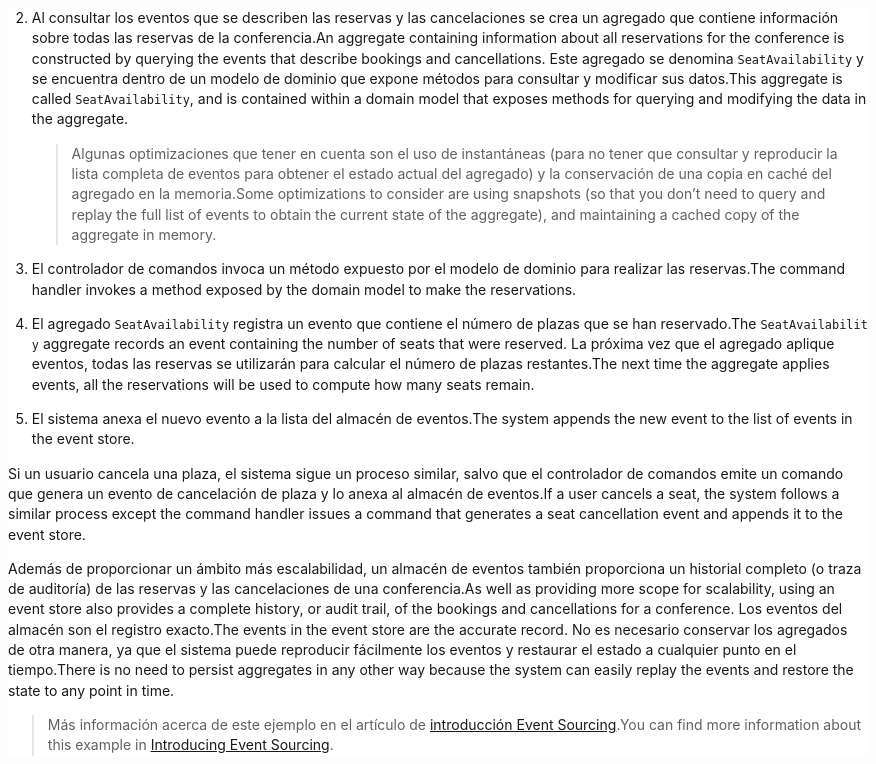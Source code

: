2. <span data-ttu-id="02308-221">Al consultar los eventos que se describen las reservas y las cancelaciones se crea un agregado que contiene información sobre todas las reservas de la conferencia.</span><span class="sxs-lookup"><span data-stu-id="02308-221">An aggregate containing information about all reservations for the conference is constructed by querying the events that describe bookings and cancellations.</span></span> <span data-ttu-id="02308-222">Este agregado se denomina `SeatAvailability` y se encuentra dentro de un modelo de dominio que expone métodos para consultar y modificar sus datos.</span><span class="sxs-lookup"><span data-stu-id="02308-222">This aggregate is called `SeatAvailability`, and is contained within a domain model that exposes methods for querying and modifying the data in the aggregate.</span></span>

    > <span data-ttu-id="02308-223">Algunas optimizaciones que tener en cuenta son el uso de instantáneas (para no tener que consultar y reproducir la lista completa de eventos para obtener el estado actual del agregado) y la conservación de una copia en caché del agregado en la memoria.</span><span class="sxs-lookup"><span data-stu-id="02308-223">Some optimizations to consider are using snapshots (so that you don’t need to query and replay the full list of events to obtain the current state of the aggregate), and maintaining a cached copy of the aggregate in memory.</span></span>

3. <span data-ttu-id="02308-224">El controlador de comandos invoca un método expuesto por el modelo de dominio para realizar las reservas.</span><span class="sxs-lookup"><span data-stu-id="02308-224">The command handler invokes a method exposed by the domain model to make the reservations.</span></span>

4. <span data-ttu-id="02308-225">El agregado `SeatAvailability` registra un evento que contiene el número de plazas que se han reservado.</span><span class="sxs-lookup"><span data-stu-id="02308-225">The `SeatAvailability` aggregate records an event containing the number of seats that were reserved.</span></span> <span data-ttu-id="02308-226">La próxima vez que el agregado aplique eventos, todas las reservas se utilizarán para calcular el número de plazas restantes.</span><span class="sxs-lookup"><span data-stu-id="02308-226">The next time the aggregate applies events, all the reservations will be used to compute how many seats remain.</span></span>

5. <span data-ttu-id="02308-227">El sistema anexa el nuevo evento a la lista del almacén de eventos.</span><span class="sxs-lookup"><span data-stu-id="02308-227">The system appends the new event to the list of events in the event store.</span></span>

<span data-ttu-id="02308-228">Si un usuario cancela una plaza, el sistema sigue un proceso similar, salvo que el controlador de comandos emite un comando que genera un evento de cancelación de plaza y lo anexa al almacén de eventos.</span><span class="sxs-lookup"><span data-stu-id="02308-228">If a user cancels a seat, the system follows a similar process except the command handler issues a command that generates a seat cancellation event and appends it to the event store.</span></span>

<span data-ttu-id="02308-229">Además de proporcionar un ámbito más escalabilidad, un almacén de eventos también proporciona un historial completo (o traza de auditoría) de las reservas y las cancelaciones de una conferencia.</span><span class="sxs-lookup"><span data-stu-id="02308-229">As well as providing more scope for scalability, using an event store also provides a complete history, or audit trail, of the bookings and cancellations for a conference.</span></span> <span data-ttu-id="02308-230">Los eventos del almacén son el registro exacto.</span><span class="sxs-lookup"><span data-stu-id="02308-230">The events in the event store are the accurate record.</span></span> <span data-ttu-id="02308-231">No es necesario conservar los agregados de otra manera, ya que el sistema puede reproducir fácilmente los eventos y restaurar el estado a cualquier punto en el tiempo.</span><span class="sxs-lookup"><span data-stu-id="02308-231">There is no need to persist aggregates in any other way because the system can easily replay the events and restore the state to any point in time.</span></span>

> <span data-ttu-id="02308-232">Más información acerca de este ejemplo en el artículo de [introducción Event Sourcing](https://msdn.microsoft.com/library/jj591559.aspx).</span><span class="sxs-lookup"><span data-stu-id="02308-232">You can find more information about this example in [Introducing Event Sourcing](https://msdn.microsoft.com/library/jj591559.aspx).</span></span>

